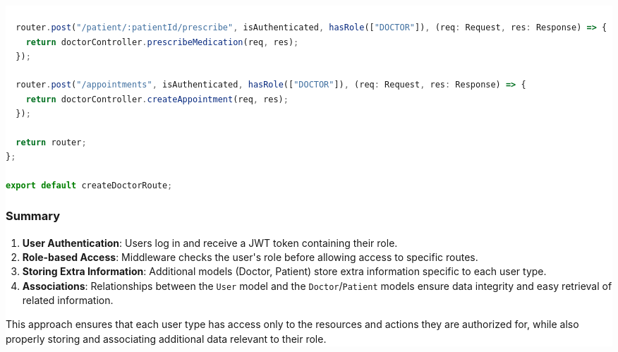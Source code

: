 ```typescript

  router.post("/patient/:patientId/prescribe", isAuthenticated, hasRole(["DOCTOR"]), (req: Request, res: Response) => {
    return doctorController.prescribeMedication(req, res);
  });

  router.post("/appointments", isAuthenticated, hasRole(["DOCTOR"]), (req: Request, res: Response) => {
    return doctorController.createAppointment(req, res);
  });

  return router;
};

export default createDoctorRoute;
```

### Summary

1. **User Authentication**: Users log in and receive a JWT token containing their role.
2. **Role-based Access**: Middleware checks the user's role before allowing access to specific routes.
3. **Storing Extra Information**: Additional models (Doctor, Patient) store extra information specific to each user type.
4. **Associations**: Relationships between the `User` model and the `Doctor`/`Patient` models ensure data integrity and easy retrieval of related information.

This approach ensures that each user type has access only to the resources and actions they are authorized for, while also properly storing and associating additional data relevant to their role.